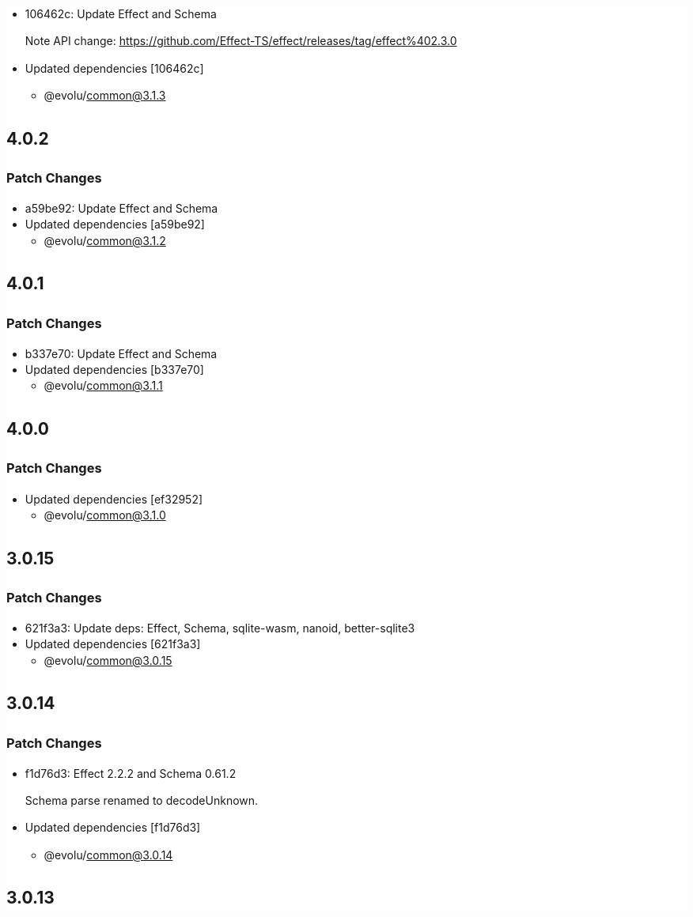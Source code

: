 - 106462c: Update Effect and Schema

  Note API change: https://github.com/Effect-TS/effect/releases/tag/effect%402.3.0

- Updated dependencies [106462c]
  - @evolu/common@3.1.3

## 4.0.2

### Patch Changes

- a59be92: Update Effect and Schema
- Updated dependencies [a59be92]
  - @evolu/common@3.1.2

## 4.0.1

### Patch Changes

- b337e70: Update Effect and Schema
- Updated dependencies [b337e70]
  - @evolu/common@3.1.1

## 4.0.0

### Patch Changes

- Updated dependencies [ef32952]
  - @evolu/common@3.1.0

## 3.0.15

### Patch Changes

- 621f3a3: Update deps: Effect, Schema, sqlite-wasm, nanoid, better-sqlite3
- Updated dependencies [621f3a3]
  - @evolu/common@3.0.15

## 3.0.14

### Patch Changes

- f1d76d3: Effect 2.2.2 and Schema 0.61.2

  Schema parse renamed to decodeUnknown.

- Updated dependencies [f1d76d3]
  - @evolu/common@3.0.14

## 3.0.13
